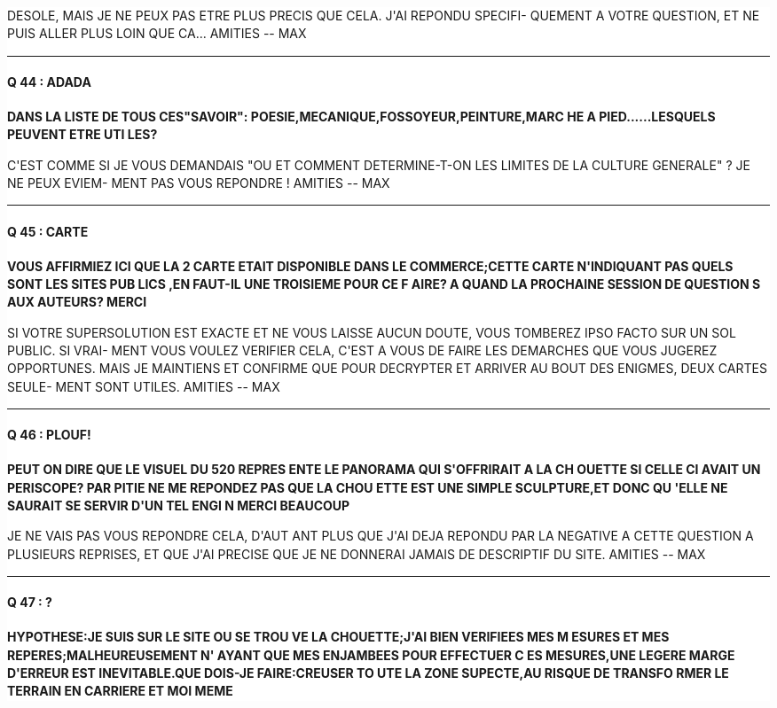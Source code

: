DESOLE, MAIS JE NE PEUX PAS ETRE PLUS PRECIS QUE CELA.
 J'AI REPONDU SPECIFI- QUEMENT A VOTRE QUESTION, ET NE PUIS ALLER PLUS
LOIN QUE CA... AMITIES -- MAX

---

#### Q 44 : ADADA

**DANS LA LISTE DE TOUS CES"SAVOIR":       POESIE,MECANIQUE,FOSSOYEUR,PEINTURE,MARC HE A PIED......LESQUELS PEUVENT ETRE UTI LES?**

C'EST COMME SI JE VOUS DEMANDAIS "OU ET COMMENT
DETERMINE-T-ON LES LIMITES DE LA CULTURE GENERALE" ? JE NE PEUX EVIEM-
MENT PAS VOUS REPONDRE ! AMITIES -- MAX

---

#### Q 45 : CARTE

**VOUS AFFIRMIEZ ICI QUE LA 2 CARTE ETAIT  DISPONIBLE
DANS LE COMMERCE;CETTE CARTE  N'INDIQUANT PAS QUELS SONT LES SITES PUB
LICS ,EN FAUT-IL UNE TROISIEME POUR CE F AIRE? A QUAND LA PROCHAINE
SESSION DE QUESTION S AUX AUTEURS? MERCI**

SI VOTRE SUPERSOLUTION EST EXACTE ET NE VOUS LAISSE
AUCUN DOUTE, VOUS TOMBEREZ IPSO FACTO SUR UN SOL PUBLIC. SI VRAI- MENT
VOUS VOULEZ VERIFIER CELA, C'EST A VOUS DE FAIRE LES DEMARCHES QUE VOUS
JUGEREZ OPPORTUNES. MAIS JE MAINTIENS ET CONFIRME QUE POUR DECRYPTER ET
ARRIVER AU BOUT DES ENIGMES, DEUX CARTES SEULE-
MENT SONT UTILES. AMITIES -- MAX

---

#### Q 46 : PLOUF!

**PEUT ON DIRE QUE LE VISUEL DU 520 REPRES ENTE LE
PANORAMA QUI S'OFFRIRAIT A LA CH OUETTE SI CELLE CI AVAIT UN PERISCOPE?
PAR PITIE NE ME REPONDEZ PAS QUE LA CHOU ETTE EST UNE SIMPLE
SCULPTURE,ET DONC QU 'ELLE NE SAURAIT SE SERVIR D'UN TEL ENGI N  MERCI
BEAUCOUP**

JE NE VAIS PAS VOUS REPONDRE CELA, D'AUT ANT PLUS QUE
J'AI DEJA REPONDU PAR LA  NEGATIVE A CETTE QUESTION A PLUSIEURS
REPRISES, ET QUE J'AI PRECISE QUE JE NE DONNERAI JAMAIS DE DESCRIPTIF DU
 SITE. AMITIES -- MAX

---

#### Q 47 : ?

**HYPOTHESE:JE SUIS SUR LE SITE OU SE TROU VE LA
CHOUETTE;J'AI BIEN VERIFIEES MES M ESURES ET MES REPERES;MALHEUREUSEMENT
 N' AYANT QUE MES ENJAMBEES POUR EFFECTUER C ES MESURES,UNE LEGERE MARGE
 D'ERREUR EST  INEVITABLE.QUE DOIS-JE FAIRE:CREUSER TO UTE LA ZONE
SUPECTE,AU RISQUE DE TRANSFO RMER LE TERRAIN EN CARRIERE ET MOI MEME**
